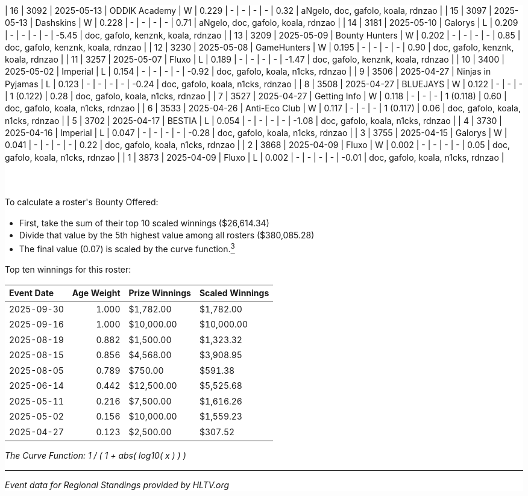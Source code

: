 |           16 |     3092 | 2025-05-13 | ODDIK Academy     | W   | 0.229      | -            | -                | -                | -         |     0.32 | aNgelo, doc, gafolo, koala, rdnzao  |
|           15 |     3097 | 2025-05-13 | Dashskins         | W   | 0.228      | -            | -                | -                | -         |     0.71 | aNgelo, doc, gafolo, koala, rdnzao  |
|           14 |     3181 | 2025-05-10 | Galorys           | L   | 0.209      | -            | -                | -                | -         |    -5.45 | doc, gafolo, kenznk, koala, rdnzao  |
|           13 |     3209 | 2025-05-09 | Bounty Hunters    | W   | 0.202      | -            | -                | -                | -         |     0.85 | doc, gafolo, kenznk, koala, rdnzao  |
|           12 |     3230 | 2025-05-08 | GameHunters       | W   | 0.195      | -            | -                | -                | -         |     0.90 | doc, gafolo, kenznk, koala, rdnzao  |
|           11 |     3257 | 2025-05-07 | Fluxo             | L   | 0.189      | -            | -                | -                | -         |    -1.47 | doc, gafolo, kenznk, koala, rdnzao  |
|           10 |     3400 | 2025-05-02 | Imperial          | L   | 0.154      | -            | -                | -                | -         |    -0.92 | doc, gafolo, koala, n1cks, rdnzao   |
|            9 |     3506 | 2025-04-27 | Ninjas in Pyjamas | L   | 0.123      | -            | -                | -                | -         |    -0.24 | doc, gafolo, koala, n1cks, rdnzao   |
|            8 |     3508 | 2025-04-27 | BLUEJAYS          | W   | 0.122      | -            | -                | -                | 1 (0.122) |     0.28 | doc, gafolo, koala, n1cks, rdnzao   |
|            7 |     3527 | 2025-04-27 | Getting Info      | W   | 0.118      | -            | -                | -                | 1 (0.118) |     0.60 | doc, gafolo, koala, n1cks, rdnzao   |
|            6 |     3533 | 2025-04-26 | Anti-Eco Club     | W   | 0.117      | -            | -                | -                | 1 (0.117) |     0.06 | doc, gafolo, koala, n1cks, rdnzao   |
|            5 |     3702 | 2025-04-17 | BESTIA            | L   | 0.054      | -            | -                | -                | -         |    -1.08 | doc, gafolo, koala, n1cks, rdnzao   |
|            4 |     3730 | 2025-04-16 | Imperial          | L   | 0.047      | -            | -                | -                | -         |    -0.28 | doc, gafolo, koala, n1cks, rdnzao   |
|            3 |     3755 | 2025-04-15 | Galorys           | W   | 0.041      | -            | -                | -                | -         |     0.22 | doc, gafolo, koala, n1cks, rdnzao   |
|            2 |     3868 | 2025-04-09 | Fluxo             | W   | 0.002      | -            | -                | -                | -         |     0.05 | doc, gafolo, koala, n1cks, rdnzao   |
|            1 |     3873 | 2025-04-09 | Fluxo             | L   | 0.002      | -            | -                | -                | -         |    -0.01 | doc, gafolo, koala, n1cks, rdnzao   |

<br />
<span id="table2"></span><br />
To calculate a roster's Bounty Offered:<br />

- First, take the sum of their top 10 scaled winnings ($26,614.34)
- Divide that value by the 5th highest value among all rosters ($380,085.28)
- The final value (0.07) is scaled by the curve function.[<sup>3</sup>](#curveFunction)

Top ten winnings for this roster:<br />

| Event Date | Age Weight | Prize Winnings | Scaled Winnings |
| :- | -: | :- | :- |
| 2025-09-30 |      1.000 | $1,782.00      | $1,782.00       |
| 2025-09-16 |      1.000 | $10,000.00     | $10,000.00      |
| 2025-08-19 |      0.882 | $1,500.00      | $1,323.32       |
| 2025-08-15 |      0.856 | $4,568.00      | $3,908.95       |
| 2025-08-05 |      0.789 | $750.00        | $591.38         |
| 2025-06-14 |      0.442 | $12,500.00     | $5,525.68       |
| 2025-05-11 |      0.216 | $7,500.00      | $1,616.26       |
| 2025-05-02 |      0.156 | $10,000.00     | $1,559.23       |
| 2025-04-27 |      0.123 | $2,500.00      | $307.52         |


<span id="curveFunction"></span>_The Curve Function: 1 / ( 1 + abs( log10( x ) ) )_<br />

---
_Event data for Regional Standings provided by HLTV.org_<br />
